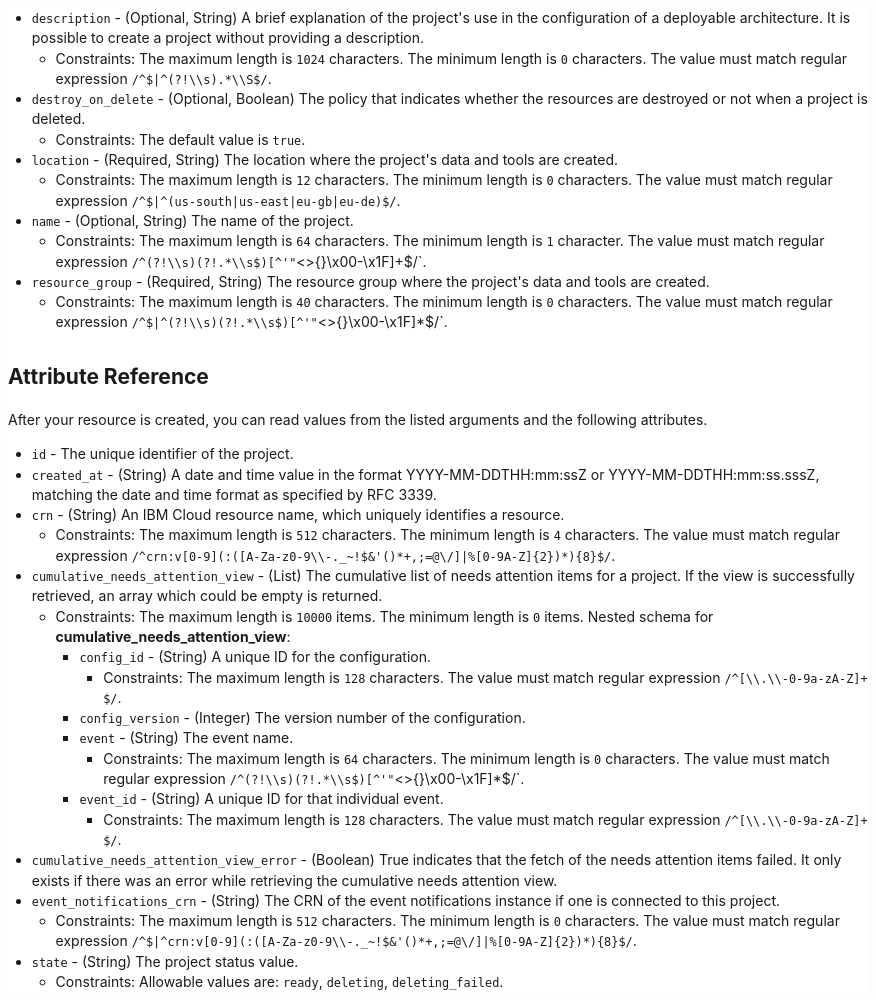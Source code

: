 * `description` - (Optional, String) A brief explanation of the project's use in the configuration of a deployable architecture. It is possible to create a project without providing a description.
  * Constraints: The maximum length is `1024` characters. The minimum length is `0` characters. The value must match regular expression `/^$|^(?!\\s).*\\S$/`.
* `destroy_on_delete` - (Optional, Boolean) The policy that indicates whether the resources are destroyed or not when a project is deleted.
  * Constraints: The default value is `true`.
* `location` - (Required, String) The location where the project's data and tools are created.
  * Constraints: The maximum length is `12` characters. The minimum length is `0` characters. The value must match regular expression `/^$|^(us-south|us-east|eu-gb|eu-de)$/`.
* `name` - (Optional, String) The name of the project.
  * Constraints: The maximum length is `64` characters. The minimum length is `1` character. The value must match regular expression `/^(?!\\s)(?!.*\\s$)[^'"`<>{}\\x00-\\x1F]+$/`.
* `resource_group` - (Required, String) The resource group where the project's data and tools are created.
  * Constraints: The maximum length is `40` characters. The minimum length is `0` characters. The value must match regular expression `/^$|^(?!\\s)(?!.*\\s$)[^'"`<>{}\\x00-\\x1F]*$/`.

## Attribute Reference

After your resource is created, you can read values from the listed arguments and the following attributes.

* `id` - The unique identifier of the project.
* `created_at` - (String) A date and time value in the format YYYY-MM-DDTHH:mm:ssZ or YYYY-MM-DDTHH:mm:ss.sssZ, matching the date and time format as specified by RFC 3339.
* `crn` - (String) An IBM Cloud resource name, which uniquely identifies a resource.
  * Constraints: The maximum length is `512` characters. The minimum length is `4` characters. The value must match regular expression `/^crn:v[0-9](:([A-Za-z0-9\\-._~!$&'()*+,;=@\/]|%[0-9A-Z]{2})*){8}$/`.
* `cumulative_needs_attention_view` - (List) The cumulative list of needs attention items for a project. If the view is successfully retrieved, an array which could be empty is returned.
  * Constraints: The maximum length is `10000` items. The minimum length is `0` items.
Nested schema for **cumulative_needs_attention_view**:
	* `config_id` - (String) A unique ID for the configuration.
	  * Constraints: The maximum length is `128` characters. The value must match regular expression `/^[\\.\\-0-9a-zA-Z]+$/`.
	* `config_version` - (Integer) The version number of the configuration.
	* `event` - (String) The event name.
	  * Constraints: The maximum length is `64` characters. The minimum length is `0` characters. The value must match regular expression `/^(?!\\s)(?!.*\\s$)[^'"`<>{}\\x00-\\x1F]*$/`.
	* `event_id` - (String) A unique ID for that individual event.
	  * Constraints: The maximum length is `128` characters. The value must match regular expression `/^[\\.\\-0-9a-zA-Z]+$/`.
* `cumulative_needs_attention_view_error` - (Boolean) True indicates that the fetch of the needs attention items failed. It only exists if there was an error while retrieving the cumulative needs attention view.
* `event_notifications_crn` - (String) The CRN of the event notifications instance if one is connected to this project.
  * Constraints: The maximum length is `512` characters. The minimum length is `0` characters. The value must match regular expression `/^$|^crn:v[0-9](:([A-Za-z0-9\\-._~!$&'()*+,;=@\/]|%[0-9A-Z]{2})*){8}$/`.
* `state` - (String) The project status value.
  * Constraints: Allowable values are: `ready`, `deleting`, `deleting_failed`.
